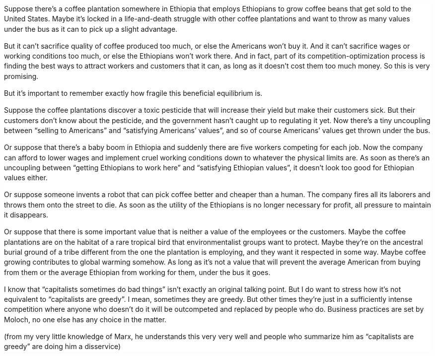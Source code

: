    Suppose there’s a coffee plantation somewhere in Ethiopia that employs
   Ethiopians to grow coffee beans that get sold to the United States.
   Maybe it’s locked in a life-and-death struggle with other coffee
   plantations and want to throw as many values under the bus as it can to
   pick up a slight advantage.

   But it can’t sacrifice quality of coffee produced too much, or else the
   Americans won’t buy it. And it can’t sacrifice wages or working
   conditions too much, or else the Ethiopians won’t work there. And in
   fact, part of its competition-optimization process is finding the best
   ways to attract workers and customers that it can, as long as it
   doesn’t cost them too much money. So this is very promising.

   But it’s important to remember exactly how fragile this beneficial
   equilibrium is.

   Suppose the coffee plantations discover a toxic pesticide that will
   increase their yield but make their customers sick. But their customers
   don’t know about the pesticide, and the government hasn’t caught up to
   regulating it yet. Now there’s a tiny uncoupling between “selling to
   Americans” and “satisfying Americans’ values”, and so of course
   Americans’ values get thrown under the bus.

   Or suppose that there’s a baby boom in Ethiopia and suddenly there are
   five workers competing for each job. Now the company can afford to
   lower wages and implement cruel working conditions down to whatever the
   physical limits are. As soon as there’s an uncoupling between “getting
   Ethiopians to work here” and “satisfying Ethiopian values”, it doesn’t
   look too good for Ethiopian values either.

   Or suppose someone invents a robot that can pick coffee better and
   cheaper than a human. The company fires all its laborers and throws
   them onto the street to die. As soon as the utility of the Ethiopians
   is no longer necessary for profit, all pressure to maintain it
   disappears.

   Or suppose that there is some important value that is neither a value
   of the employees or the customers. Maybe the coffee plantations are on
   the habitat of a rare tropical bird that environmentalist groups want
   to protect. Maybe they’re on the ancestral burial ground of a tribe
   different from the one the plantation is employing, and they want it
   respected in some way. Maybe coffee growing contributes to global
   warming somehow. As long as it’s not a value that will prevent the
   average American from buying from them or the average Ethiopian from
   working for them, under the bus it goes.

   I know that “capitalists sometimes do bad things” isn’t exactly an
   original talking point. But I do want to stress how it’s not equivalent
   to “capitalists are greedy”. I mean, sometimes they are greedy. But
   other times they’re just in a sufficiently intense competition where
   anyone who doesn’t do it will be outcompeted and replaced by people who
   do. Business practices are set by Moloch, no one else has any choice in
   the matter.

   (from my very little knowledge of Marx, he understands this very very
   well and people who summarize him as “capitalists are greedy” are doing
   him a disservice)
